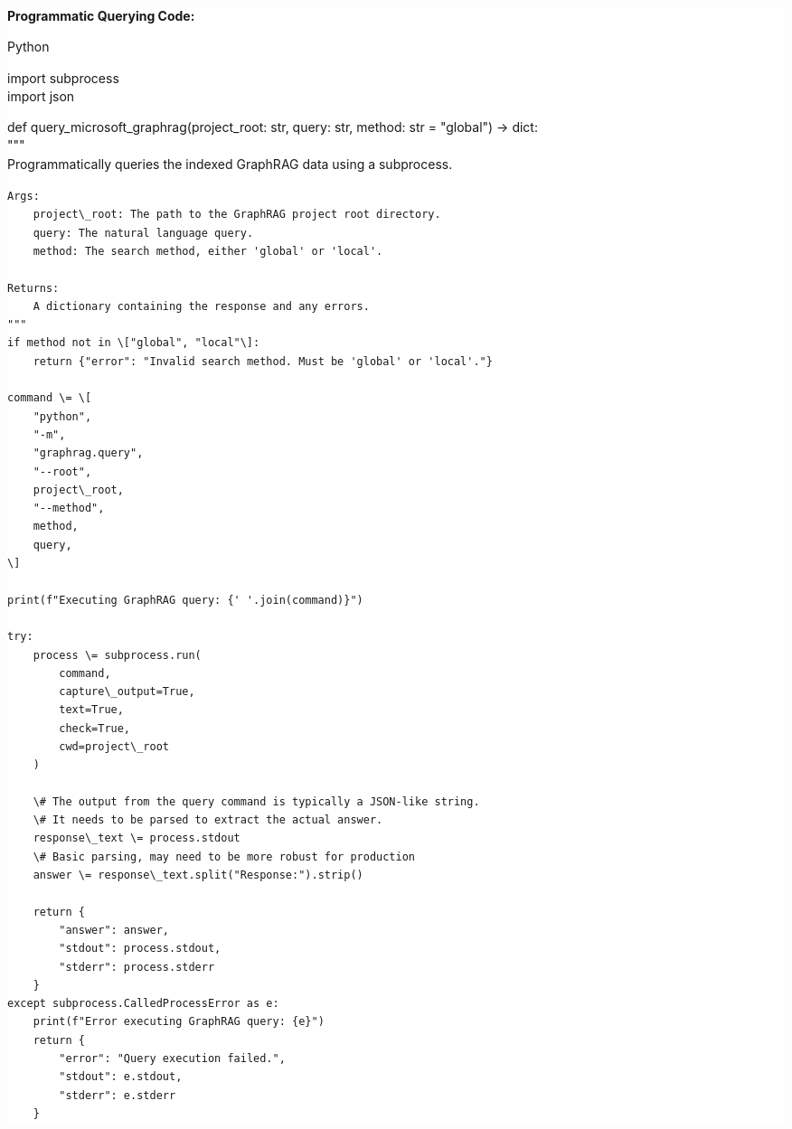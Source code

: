 **Programmatic Querying Code:**

Python

import subprocess  
import json

def query\_microsoft\_graphrag(project\_root: str, query: str, method: str \= "global") \-\> dict:  
    """  
    Programmatically queries the indexed GraphRAG data using a subprocess.

    Args:  
        project\_root: The path to the GraphRAG project root directory.  
        query: The natural language query.  
        method: The search method, either 'global' or 'local'.

    Returns:  
        A dictionary containing the response and any errors.  
    """  
    if method not in \["global", "local"\]:  
        return {"error": "Invalid search method. Must be 'global' or 'local'."}

    command \= \[  
        "python",  
        "-m",  
        "graphrag.query",  
        "--root",  
        project\_root,  
        "--method",  
        method,  
        query,  
    \]

    print(f"Executing GraphRAG query: {' '.join(command)}")  
      
    try:  
        process \= subprocess.run(  
            command,  
            capture\_output=True,  
            text=True,  
            check=True,  
            cwd=project\_root  
        )  
          
        \# The output from the query command is typically a JSON-like string.  
        \# It needs to be parsed to extract the actual answer.  
        response\_text \= process.stdout  
        \# Basic parsing, may need to be more robust for production  
        answer \= response\_text.split("Response:").strip()

        return {  
            "answer": answer,  
            "stdout": process.stdout,  
            "stderr": process.stderr  
        }  
    except subprocess.CalledProcessError as e:  
        print(f"Error executing GraphRAG query: {e}")  
        return {  
            "error": "Query execution failed.",  
            "stdout": e.stdout,  
            "stderr": e.stderr  
        }
